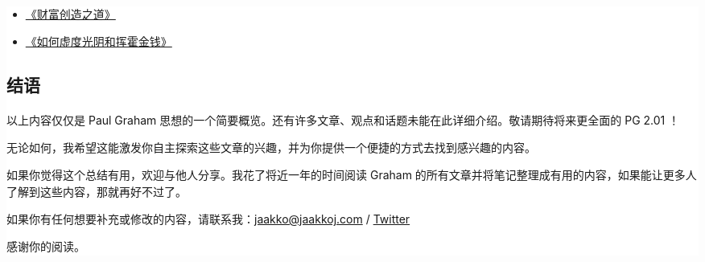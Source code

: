 -  [《财富创造之道》](http://paulgraham.com/wealth.html)

- [《如何虚度光阴和挥霍金钱》](http://paulgraham.com/selfindulgence.html)

## 结语

以上内容仅仅是 Paul Graham 思想的一个简要概览。还有许多文章、观点和话题未能在此详细介绍。敬请期待将来更全面的 PG 2.01 ！

无论如何，我希望这能激发你自主探索这些文章的兴趣，并为你提供一个便捷的方式去找到感兴趣的内容。

如果你觉得这个总结有用，欢迎与他人分享。我花了将近一年的时间阅读 Graham 的所有文章并将笔记整理成有用的内容，如果能让更多人了解到这些内容，那就再好不过了。

如果你有任何想要补充或修改的内容，请联系我：[jaakko@jaakkoj.com](mailto:jaakko@jaakkoj.com) / [Twitter](https://twitter.com/jaakkojar)

感谢你的阅读。